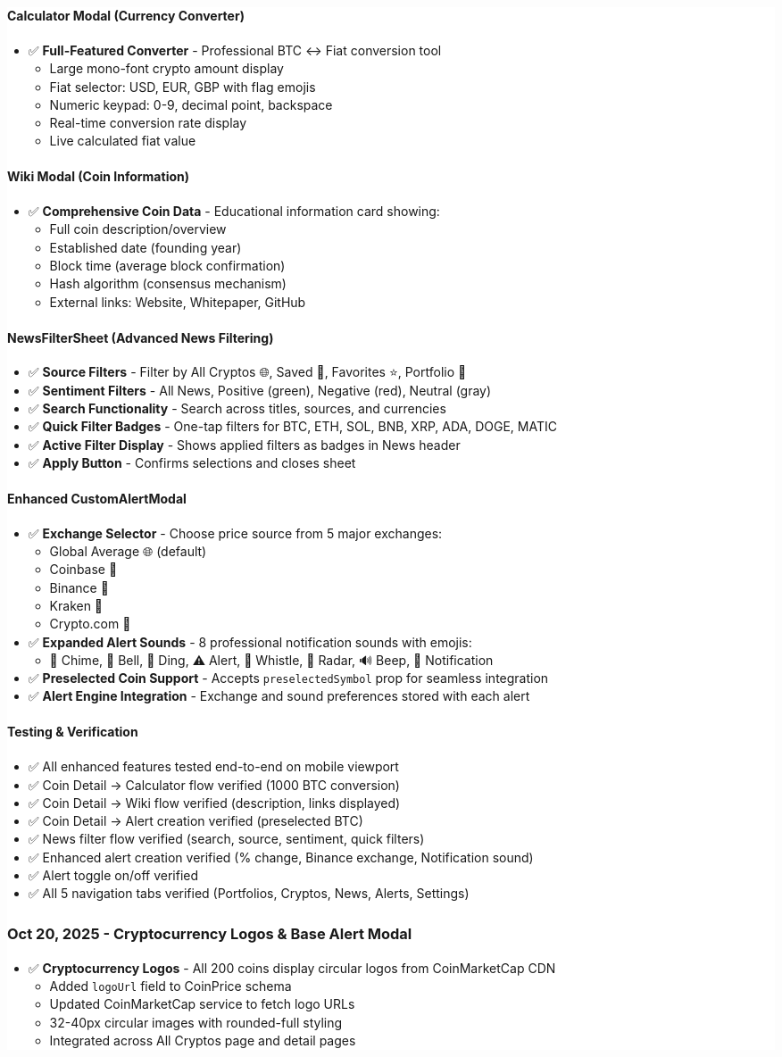 #### Calculator Modal (Currency Converter)
- ✅ **Full-Featured Converter** - Professional BTC ↔ Fiat conversion tool
  - Large mono-font crypto amount display
  - Fiat selector: USD, EUR, GBP with flag emojis
  - Numeric keypad: 0-9, decimal point, backspace
  - Real-time conversion rate display
  - Live calculated fiat value

#### Wiki Modal (Coin Information)
- ✅ **Comprehensive Coin Data** - Educational information card showing:
  - Full coin description/overview
  - Established date (founding year)
  - Block time (average block confirmation)
  - Hash algorithm (consensus mechanism)
  - External links: Website, Whitepaper, GitHub

#### NewsFilterSheet (Advanced News Filtering)
- ✅ **Source Filters** - Filter by All Cryptos 🌐, Saved 🔖, Favorites ⭐, Portfolio 💼
- ✅ **Sentiment Filters** - All News, Positive (green), Negative (red), Neutral (gray)
- ✅ **Search Functionality** - Search across titles, sources, and currencies
- ✅ **Quick Filter Badges** - One-tap filters for BTC, ETH, SOL, BNB, XRP, ADA, DOGE, MATIC
- ✅ **Active Filter Display** - Shows applied filters as badges in News header
- ✅ **Apply Button** - Confirms selections and closes sheet

#### Enhanced CustomAlertModal
- ✅ **Exchange Selector** - Choose price source from 5 major exchanges:
  - Global Average 🌐 (default)
  - Coinbase 💼
  - Binance 🔶
  - Kraken 🦑
  - Crypto.com 💎
- ✅ **Expanded Alert Sounds** - 8 professional notification sounds with emojis:
  - 🔔 Chime, 🔕 Bell, 📳 Ding, ⚠️ Alert, 🎵 Whistle, 📡 Radar, 🔊 Beep, 📢 Notification
- ✅ **Preselected Coin Support** - Accepts `preselectedSymbol` prop for seamless integration
- ✅ **Alert Engine Integration** - Exchange and sound preferences stored with each alert

#### Testing & Verification
- ✅ All enhanced features tested end-to-end on mobile viewport
- ✅ Coin Detail → Calculator flow verified (1000 BTC conversion)
- ✅ Coin Detail → Wiki flow verified (description, links displayed)
- ✅ Coin Detail → Alert creation verified (preselected BTC)
- ✅ News filter flow verified (search, source, sentiment, quick filters)
- ✅ Enhanced alert creation verified (% change, Binance exchange, Notification sound)
- ✅ Alert toggle on/off verified
- ✅ All 5 navigation tabs verified (Portfolios, Cryptos, News, Alerts, Settings)

### Oct 20, 2025 - Cryptocurrency Logos & Base Alert Modal
- ✅ **Cryptocurrency Logos** - All 200 coins display circular logos from CoinMarketCap CDN
  - Added `logoUrl` field to CoinPrice schema
  - Updated CoinMarketCap service to fetch logo URLs
  - 32-40px circular images with rounded-full styling
  - Integrated across All Cryptos page and detail pages
